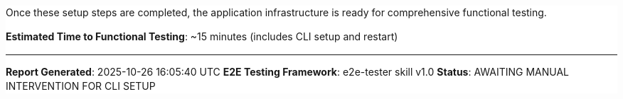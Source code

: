 Once these setup steps are completed, the application infrastructure is ready for comprehensive functional testing.

**Estimated Time to Functional Testing**: ~15 minutes (includes CLI setup and restart)

---

**Report Generated**: 2025-10-26 16:05:40 UTC
**E2E Testing Framework**: e2e-tester skill v1.0
**Status**: AWAITING MANUAL INTERVENTION FOR CLI SETUP
